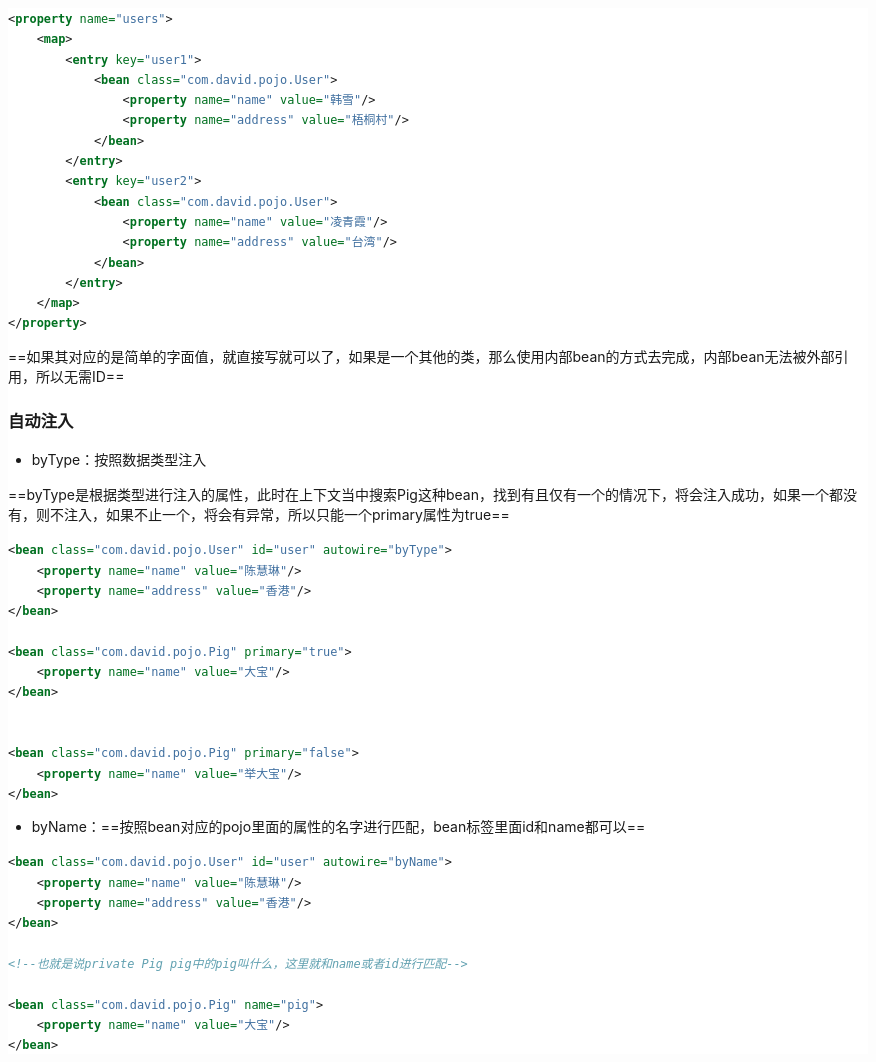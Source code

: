 ```xml
<property name="users">
    <map>
        <entry key="user1">
            <bean class="com.david.pojo.User">
                <property name="name" value="韩雪"/>
                <property name="address" value="梧桐村"/>
            </bean>
        </entry>
        <entry key="user2">
            <bean class="com.david.pojo.User">
                <property name="name" value="凌青霞"/>
                <property name="address" value="台湾"/>
            </bean>
        </entry>
    </map>
</property>
```



==如果其对应的是简单的字面值，就直接写就可以了，如果是一个其他的类，那么使用内部bean的方式去完成，内部bean无法被外部引用，所以无需ID==



### 自动注入

- byType：按照数据类型注入

==byType是根据类型进行注入的属性，此时在上下文当中搜索Pig这种bean，找到有且仅有一个的情况下，将会注入成功，如果一个都没有，则不注入，如果不止一个，将会有异常，所以只能一个primary属性为true==

```xml
<bean class="com.david.pojo.User" id="user" autowire="byType">
    <property name="name" value="陈慧琳"/>
    <property name="address" value="香港"/>
</bean>

<bean class="com.david.pojo.Pig" primary="true">
    <property name="name" value="大宝"/>
</bean>


<bean class="com.david.pojo.Pig" primary="false">
    <property name="name" value="举大宝"/>
</bean>
```

- byName：==按照bean对应的pojo里面的属性的名字进行匹配，bean标签里面id和name都可以==

```xml
<bean class="com.david.pojo.User" id="user" autowire="byName">
    <property name="name" value="陈慧琳"/>
    <property name="address" value="香港"/>
</bean>

<!--也就是说private Pig pig中的pig叫什么，这里就和name或者id进行匹配-->

<bean class="com.david.pojo.Pig" name="pig">
    <property name="name" value="大宝"/>
</bean>
```
